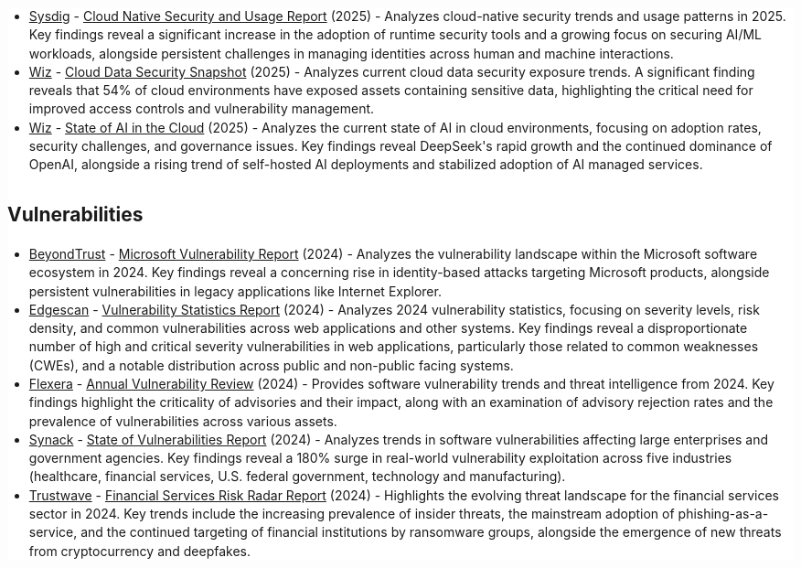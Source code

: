- [Sysdig](https://sysdig.com/2025-cloud-native-security-and-usage-report/) - [Cloud Native Security and Usage Report](https://github.com/jacobdjwilson/awesome-annual-security-reports/blob/master/Annual%20Security%20Reports/2025/Sysdig-Cloud-Native-Security-Report-2025.pdf) (2025) - Analyzes cloud-native security trends and usage patterns in 2025. Key findings reveal a significant increase in the adoption of runtime security tools and a growing focus on securing AI/ML workloads, alongside persistent challenges in managing identities across human and machine interactions.
- [Wiz](https://www.wiz.io/reports/cloud-data-security-report-2025) - [Cloud Data Security Snapshot](https://github.com/jacobdjwilson/awesome-annual-security-reports/blob/master/Annual%20Security%20Reports/2025/Wiz-Cloud-Data-Security-Snapshot-2025.pdf) (2025) - Analyzes current cloud data security exposure trends. A significant finding reveals that 54% of cloud environments have exposed assets containing sensitive data, highlighting the critical need for improved access controls and vulnerability management.
- [Wiz](https://www.wiz.io/state-of-ai-in-the-cloud) - [State of AI in the Cloud](https://github.com/jacobdjwilson/awesome-annual-security-reports/blob/master/Annual%20Security%20Reports/2025/Wiz-State-of-AI-in-the-Cloud-2025.pdf) (2025) - Analyzes the current state of AI in cloud environments, focusing on adoption rates, security challenges, and governance issues. Key findings reveal DeepSeek's rapid growth and the continued dominance of OpenAI, alongside a rising trend of self-hosted AI deployments and stabilized adoption of AI managed services.

## Vulnerabilities
- [BeyondTrust](https://www.beyondtrust.com/resources/whitepapers/microsoft-vulnerability-report) - [Microsoft Vulnerability Report](https://github.com/jacobdjwilson/awesome-annual-security-reports/blob/master/Annual%20Security%20Reports/2024/BeyondTrust-Microsoft-Vulnerability-Report-2024.pdf) (2024) - Analyzes the vulnerability landscape within the Microsoft software ecosystem in 2024. Key findings reveal a concerning rise in identity-based attacks targeting Microsoft products, alongside persistent vulnerabilities in legacy applications like Internet Explorer.
- [Edgescan](https://www.edgescan.com/stats-report/) - [Vulnerability Statistics Report](https://github.com/jacobdjwilson/awesome-annual-security-reports/blob/master/Annual%20Security%20Reports/2024/Edgescan-Vulnerability-Statistics-Report-2024.pdf) (2024) - Analyzes 2024 vulnerability statistics, focusing on severity levels, risk density, and common vulnerabilities across web applications and other systems. Key findings reveal a disproportionate number of high and critical severity vulnerabilities in web applications, particularly those related to common weaknesses (CWEs), and a notable distribution across public and non-public facing systems.
- [Flexera](https://info.flexera.com/SVM-REPORT-Annual-Vulnerability-Review) - [Annual Vulnerability Review](https://github.com/jacobdjwilson/awesome-annual-security-reports/blob/master/Annual%20Security%20Reports/2024/Flexera-Annual-Vulnerability-Review-2024.pdf) (2024) - Provides software vulnerability trends and threat intelligence from 2024. Key findings highlight the criticality of advisories and their impact, along with an examination of advisory rejection rates and the prevalence of vulnerabilities across various assets.
- [Synack](https://go.synack.com/state-of-vulnerabilities-2024) - [State of Vulnerabilities Report](https://github.com/jacobdjwilson/awesome-annual-security-reports/blob/master/Annual%20Security%20Reports/2024/Synack-State-of-Vulnerabilities-Report-2024.pdf) (2024) - Analyzes trends in software vulnerabilities affecting large enterprises and government agencies. Key findings reveal a 180% surge in real-world vulnerability exploitation across five industries (healthcare, financial services, U.S. federal government, technology and manufacturing). 
- [Trustwave](https://www.trustwave.com/en-us/resources/library/documents/2024-trustwave-risk-radar-report-financial-services-sector/) - [Financial Services Risk Radar Report](https://github.com/jacobdjwilson/awesome-annual-security-reports/blob/master/Annual%20Security%20Reports/2024/Trustwave-Financial-Services-Risk-Radar-Report-2024.pdf) (2024) - Highlights the evolving threat landscape for the financial services sector in 2024. Key trends include the increasing prevalence of insider threats, the mainstream adoption of phishing-as-a-service, and the continued targeting of financial institutions by ransomware groups, alongside the emergence of new threats from cryptocurrency and deepfakes.
